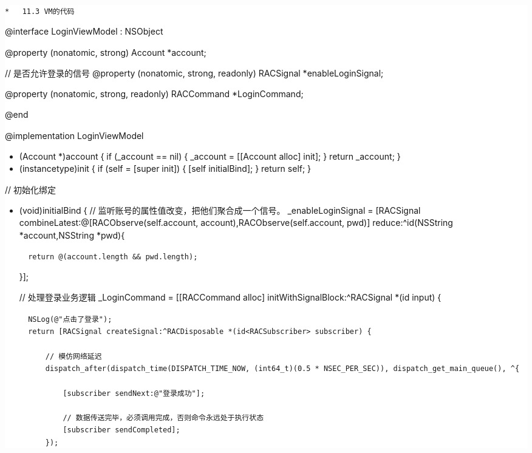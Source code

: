 ```
*	11.3 VM的代码

```
@interface LoginViewModel : NSObject

@property (nonatomic, strong) Account *account;


// 是否允许登录的信号
@property (nonatomic, strong, readonly) RACSignal *enableLoginSignal;

@property (nonatomic, strong, readonly) RACCommand *LoginCommand;

@end

@implementation LoginViewModel
- (Account *)account
{
    if (_account == nil) {
        _account = [[Account alloc] init];
    }
    return _account;
}
- (instancetype)init
{
    if (self = [super init]) {
        [self initialBind];
    }
    return self;
}


// 初始化绑定
- (void)initialBind
{
    // 监听账号的属性值改变，把他们聚合成一个信号。
    _enableLoginSignal = [RACSignal combineLatest:@[RACObserve(self.account, account),RACObserve(self.account, pwd)] reduce:^id(NSString *account,NSString *pwd){

        return @(account.length && pwd.length);

    }];

    // 处理登录业务逻辑
    _LoginCommand = [[RACCommand alloc] initWithSignalBlock:^RACSignal *(id input) {

        NSLog(@"点击了登录");
        return [RACSignal createSignal:^RACDisposable *(id<RACSubscriber> subscriber) {

            // 模仿网络延迟
            dispatch_after(dispatch_time(DISPATCH_TIME_NOW, (int64_t)(0.5 * NSEC_PER_SEC)), dispatch_get_main_queue(), ^{

                [subscriber sendNext:@"登录成功"];

                // 数据传送完毕，必须调用完成，否则命令永远处于执行状态
                [subscriber sendCompleted];
            });
